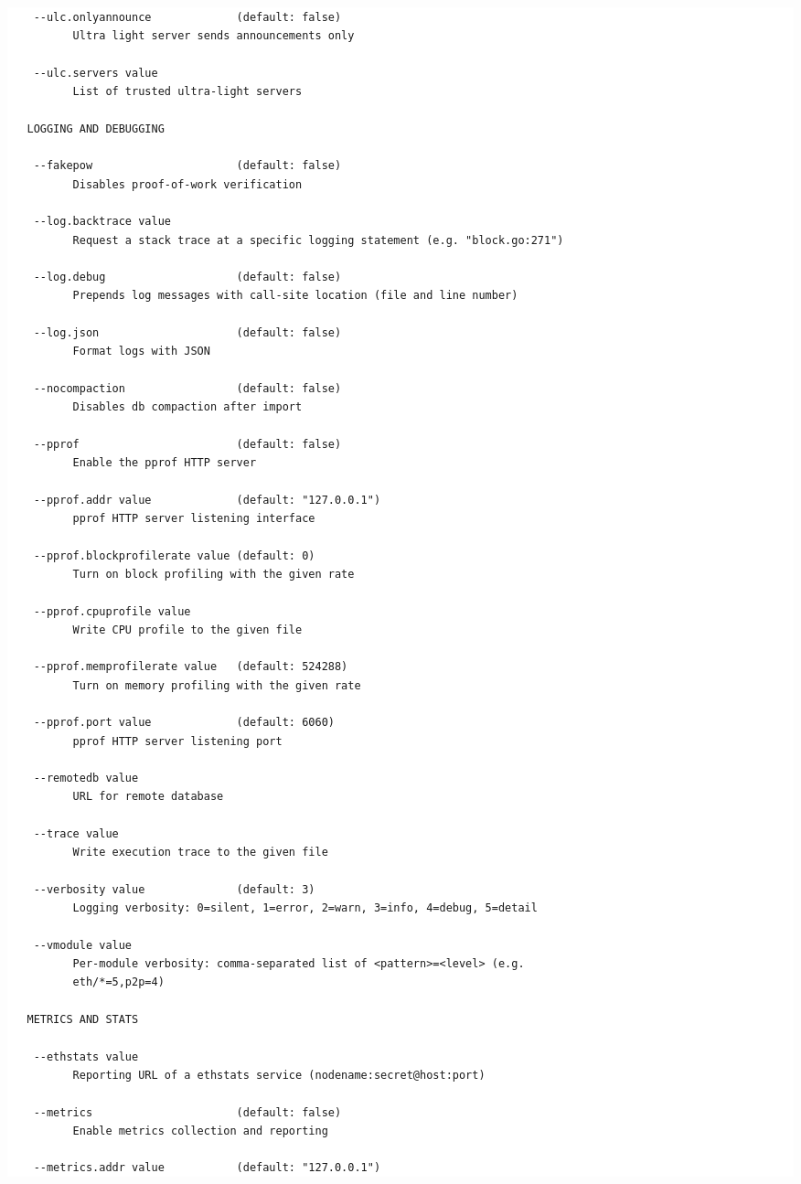 ```
    --ulc.onlyannounce             (default: false)
          Ultra light server sends announcements only
   
    --ulc.servers value           
          List of trusted ultra-light servers
   
   LOGGING AND DEBUGGING
   
    --fakepow                      (default: false)
          Disables proof-of-work verification
   
    --log.backtrace value         
          Request a stack trace at a specific logging statement (e.g. "block.go:271")
   
    --log.debug                    (default: false)
          Prepends log messages with call-site location (file and line number)
   
    --log.json                     (default: false)
          Format logs with JSON
   
    --nocompaction                 (default: false)
          Disables db compaction after import
   
    --pprof                        (default: false)
          Enable the pprof HTTP server
   
    --pprof.addr value             (default: "127.0.0.1")
          pprof HTTP server listening interface
   
    --pprof.blockprofilerate value (default: 0)
          Turn on block profiling with the given rate
   
    --pprof.cpuprofile value      
          Write CPU profile to the given file
   
    --pprof.memprofilerate value   (default: 524288)
          Turn on memory profiling with the given rate
   
    --pprof.port value             (default: 6060)
          pprof HTTP server listening port
   
    --remotedb value              
          URL for remote database
   
    --trace value                 
          Write execution trace to the given file
   
    --verbosity value              (default: 3)
          Logging verbosity: 0=silent, 1=error, 2=warn, 3=info, 4=debug, 5=detail
   
    --vmodule value               
          Per-module verbosity: comma-separated list of <pattern>=<level> (e.g.
          eth/*=5,p2p=4)
   
   METRICS AND STATS
   
    --ethstats value              
          Reporting URL of a ethstats service (nodename:secret@host:port)
   
    --metrics                      (default: false)
          Enable metrics collection and reporting
   
    --metrics.addr value           (default: "127.0.0.1")
```